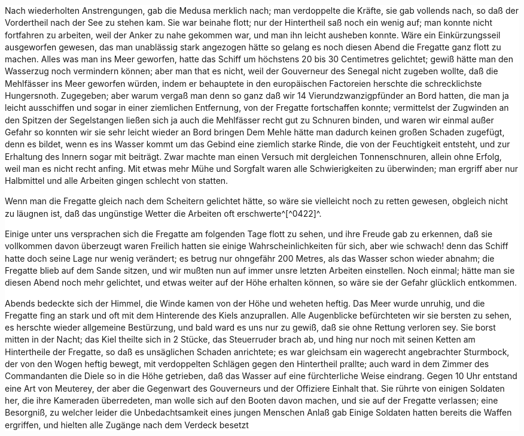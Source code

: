 Nach wiederholten Anstrengungen, gab die Medusa merklich nach; man verdoppelte
die Kräfte, sie gab vollends nach, so daß der Vordertheil nach der See zu
stehen kam. Sie war beinahe flott; nur der Hintertheil saß noch ein wenig auf;
man konnte nicht fortfahren zu arbeiten, weil der Anker zu nahe gekommen war,
und man ihn leicht ausheben konnte. Wäre ein Einkürzungsseil ausgeworfen
gewesen, das man unablässig stark angezogen hätte so gelang es noch diesen Abend
die Fregatte ganz flott zu machen. Alles was man ins Meer geworfen, hatte das
Schiff um höchstens 20 bis 30 Centimetres gelichtet; gewiß hätte man den
Wasserzug noch vermindern können; aber man that es nicht, weil der Gouverneur
des Senegal nicht zugeben wollte, daß die Mehlfässer ins Meer geworfen würden,
indem er behauptete in den europäischen Factoreien herschte die schrecklichste
Hungersnoth. Zugegeben; aber warum vergaß man denn so ganz daß wir 14
Vierundzwanzigpfünder an Bord hatten, die man ja leicht ausschiffen und sogar in
einer ziemlichen Entfernung, von der Fregatte fortschaffen konnte; vermittelst
der Zugwinden an den Spitzen der Segelstangen ließen sich ja auch die Mehlfässer
recht gut zu Schnuren binden, und waren wir einmal außer Gefahr so konnten wir
sie sehr leicht wieder an Bord bringen Dem Mehle hätte man dadurch keinen großen
Schaden zugefügt, denn es bildet, wenn es ins Wasser kommt um das Gebind eine
ziemlich starke Rinde, die von der Feuchtigkeit entsteht, und zur Erhaltung des
Innern sogar mit beiträgt. Zwar machte man einen Versuch mit dergleichen
Tonnenschnuren, allein ohne Erfolg, weil man es nicht recht anfing. Mit etwas
mehr Mühe und Sorgfalt waren alle Schwierigkeiten zu überwinden; man ergriff
aber nur Halbmittel und alle Arbeiten gingen schlecht von statten.

Wenn man die Fregatte gleich nach dem Scheitern gelichtet hätte, so wäre sie
vielleicht noch zu retten gewesen, obgleich nicht zu läugnen ist, daß das
ungünstige Wetter die Arbeiten oft erschwerte^[^0422]^.

Einige unter uns versprachen sich die Fregatte am folgenden Tage flott zu sehen,
und ihre Freude gab zu erkennen, daß sie vollkommen davon überzeugt waren
Freilich hatten sie einige Wahrscheinlichkeiten für sich, aber wie schwach! denn
das Schiff hatte doch seine Lage nur wenig verändert; es betrug nur ohngefähr
200 Metres, als das Wasser schon wieder abnahm; die Fregatte blieb auf dem
Sande sitzen, und wir mußten nun auf immer unsre letzten Arbeiten einstellen.
Noch einmal; hätte man sie diesen Abend noch mehr gelichtet, und etwas weiter
auf der Höhe erhalten können, so wäre sie der Gefahr glücklich entkommen.

Abends bedeckte sich der Himmel, die Winde kamen von der Höhe und weheten
heftig. Das Meer wurde unruhig, und die Fregatte fing an stark und oft mit dem
Hinterende des Kiels anzuprallen. Alle Augenblicke befürchteten wir sie bersten
zu sehen, es herschte wieder allgemeine Bestürzung, und bald ward es uns nur zu
gewiß, daß sie ohne Rettung verloren sey. Sie borst mitten in der Nacht; das
Kiel theilte sich in 2 Stücke, das Steuerruder brach ab, und hing nur noch mit
seinen Ketten am Hintertheile der Fregatte, so daß es unsäglichen Schaden
anrichtete; es war gleichsam ein wagerecht angebrachter Sturmbock, der von den
Wogen heftig bewegt, mit verdoppelten Schlägen gegen den Hintertheil prallte;
auch ward in dem Zimmer des Commandanten die Diele so in die Höhe getrieben, daß
das Wasser auf eine fürchterliche Weise eindrang. Gegen 10 Uhr entstand eine Art
von Meuterey, der aber die Gegenwart des Gouverneurs und der Offiziere Einhalt
that. Sie rührte von einigen Soldaten her, die ihre Kameraden überredeten, man
wolle sich auf den Booten davon machen, und sie auf der Fregatte verlassen; eine
Besorgniß, zu welcher leider die Unbedachtsamkeit eines jungen Menschen Anlaß
gab Einige Soldaten hatten bereits die Waffen ergriffen, und hielten alle
Zugänge nach dem Verdeck besetzt
